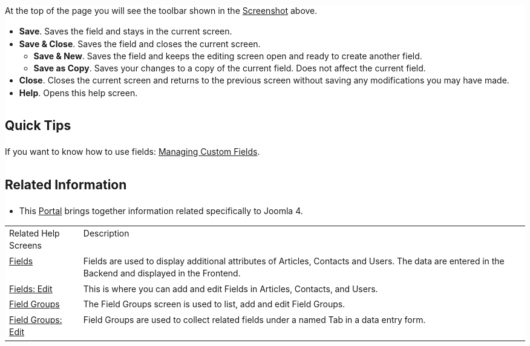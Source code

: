 At the top of the page you will see the toolbar shown in the
[Screenshot](#screenshot) above.

- **Save**. Saves the field and stays in the current screen.
- **Save & Close**. Saves the field and closes the current screen.
  - **Save & New**. Saves the field and keeps the editing screen open
    and ready to create another field.
  - **Save as Copy**. Saves your changes to a copy of the current field.
    Does not affect the current field.
- **Close**. Closes the current screen and returns to the previous
  screen without saving any modifications you may have made.
- **Help**. Opens this help screen.

## Quick Tips

If you want to know how to use fields: [Managing Custom
Fields](https://docs.joomla.org/J3.x:Adding_custom_fields/en "J3.x:Adding custom fields/en").

## Related Information

- This
  [Portal](https://docs.joomla.org/Portal:Joomla_4/en "Portal:Joomla 4/en")
  brings together information related specifically to Joomla 4.

|                                                                                                             |                                                                                                                                                      |
|-------------------------------------------------------------------------------------------------------------|------------------------------------------------------------------------------------------------------------------------------------------------------|
| Related Help Screens                                                                                        | Description                                                                                                                                          |
| [Fields](https://docs.joomla.org/Help4.x:Fields/en "Help4.x:Fields/en")                                     | Fields are used to display additional attributes of Articles, Contacts and Users. The data are entered in the Backend and displayed in the Frontend. |
| [Fields: Edit](https://docs.joomla.org/Help4.x:Fields:_Edit/en "Help4.x:Fields: Edit/en")                   | This is where you can add and edit Fields in Articles, Contacts, and Users.                                                                          |
| [Field Groups](https://docs.joomla.org/Help4.x:Field_Groups/en "Help4.x:Field Groups/en")                   | The Field Groups screen is used to list, add and edit Field Groups.                                                                                  |
| [Field Groups: Edit](https://docs.joomla.org/Help4.x:Field_Groups:_Edit/en "Help4.x:Field Groups: Edit/en") | Field Groups are used to collect related fields under a named Tab in a data entry form.                                                              |

